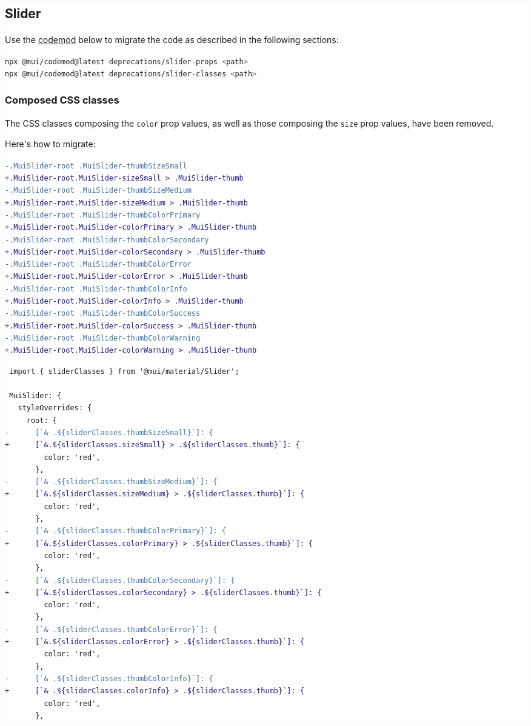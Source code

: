 ## Slider

Use the [codemod](https://github.com/mui/material-ui/tree/HEAD/packages/mui-codemod#slider-props) below to migrate the code as described in the following sections:

```bash
npx @mui/codemod@latest deprecations/slider-props <path>
npx @mui/codemod@latest deprecations/slider-classes <path>
```

### Composed CSS classes

The CSS classes composing the `color` prop values, as well as those composing the `size` prop values, have been removed.

Here's how to migrate:

```diff
-.MuiSlider-root .MuiSlider-thumbSizeSmall
+.MuiSlider-root.MuiSlider-sizeSmall > .MuiSlider-thumb
-.MuiSlider-root .MuiSlider-thumbSizeMedium
+.MuiSlider-root.MuiSlider-sizeMedium > .MuiSlider-thumb
-.MuiSlider-root .MuiSlider-thumbColorPrimary
+.MuiSlider-root.MuiSlider-colorPrimary > .MuiSlider-thumb
-.MuiSlider-root .MuiSlider-thumbColorSecondary
+.MuiSlider-root.MuiSlider-colorSecondary > .MuiSlider-thumb
-.MuiSlider-root .MuiSlider-thumbColorError
+.MuiSlider-root.MuiSlider-colorError > .MuiSlider-thumb
-.MuiSlider-root .MuiSlider-thumbColorInfo
+.MuiSlider-root.MuiSlider-colorInfo > .MuiSlider-thumb
-.MuiSlider-root .MuiSlider-thumbColorSuccess
+.MuiSlider-root.MuiSlider-colorSuccess > .MuiSlider-thumb
-.MuiSlider-root .MuiSlider-thumbColorWarning
+.MuiSlider-root.MuiSlider-colorWarning > .MuiSlider-thumb
```

```diff
 import { sliderClasses } from '@mui/material/Slider';

 MuiSlider: {
   styleOverrides: {
     root: {
-      [`& .${sliderClasses.thumbSizeSmall}`]: {
+      [`&.${sliderClasses.sizeSmall} > .${sliderClasses.thumb}`]: {
         color: 'red',
       },
-      [`& .${sliderClasses.thumbSizeMedium}`]: {
+      [`&.${sliderClasses.sizeMedium} > .${sliderClasses.thumb}`]: {
         color: 'red',
       },
-      [`& .${sliderClasses.thumbColorPrimary}`]: {
+      [`&.${sliderClasses.colorPrimary} > .${sliderClasses.thumb}`]: {
         color: 'red',
       },
-      [`& .${sliderClasses.thumbColorSecondary}`]: {
+      [`&.${sliderClasses.colorSecondary} > .${sliderClasses.thumb}`]: {
         color: 'red',
       },
-      [`& .${sliderClasses.thumbColorError}`]: {
+      [`&.${sliderClasses.colorError} > .${sliderClasses.thumb}`]: {
         color: 'red',
       },
-      [`& .${sliderClasses.thumbColorInfo}`]: {
+      [`& .${sliderClasses.colorInfo} > .${sliderClasses.thumb}`]: {
         color: 'red',
       },
```